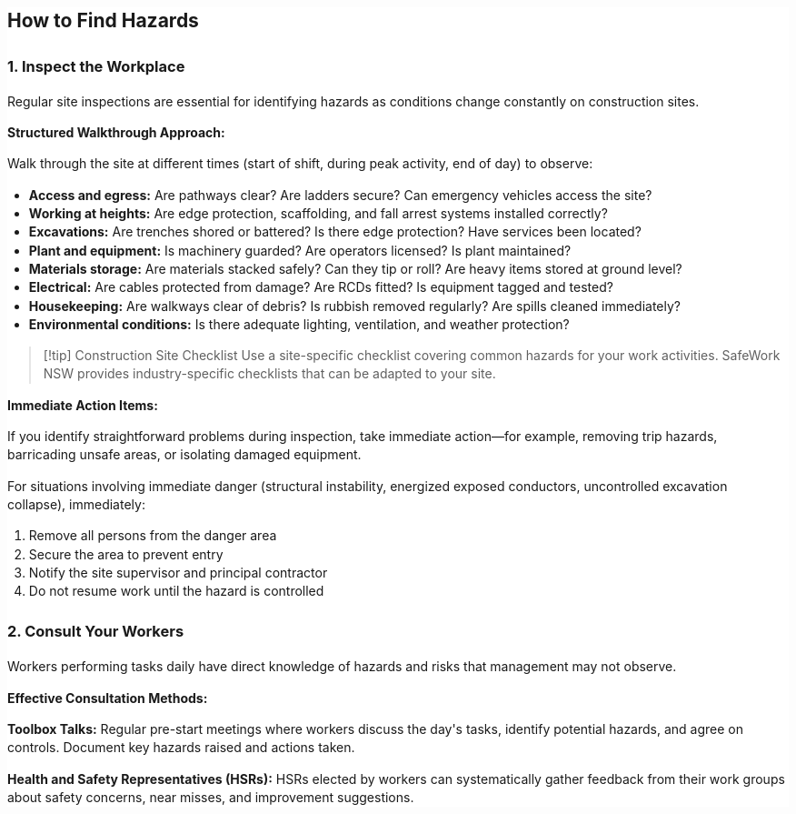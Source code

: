 ## How to Find Hazards

### 1. Inspect the Workplace

Regular site inspections are essential for identifying hazards as conditions change constantly on construction sites.

**Structured Walkthrough Approach:**

Walk through the site at different times (start of shift, during peak activity, end of day) to observe:
- **Access and egress:** Are pathways clear? Are ladders secure? Can emergency vehicles access the site?
- **Working at heights:** Are edge protection, scaffolding, and fall arrest systems installed correctly?
- **Excavations:** Are trenches shored or battered? Is there edge protection? Have services been located?
- **Plant and equipment:** Is machinery guarded? Are operators licensed? Is plant maintained?
- **Materials storage:** Are materials stacked safely? Can they tip or roll? Are heavy items stored at ground level?
- **Electrical:** Are cables protected from damage? Are RCDs fitted? Is equipment tagged and tested?
- **Housekeeping:** Are walkways clear of debris? Is rubbish removed regularly? Are spills cleaned immediately?
- **Environmental conditions:** Is there adequate lighting, ventilation, and weather protection?

> [!tip] Construction Site Checklist
> Use a site-specific checklist covering common hazards for your work activities. SafeWork NSW provides industry-specific checklists that can be adapted to your site.

**Immediate Action Items:**

If you identify straightforward problems during inspection, take immediate action—for example, removing trip hazards, barricading unsafe areas, or isolating damaged equipment.

For situations involving immediate danger (structural instability, energized exposed conductors, uncontrolled excavation collapse), immediately:
1. Remove all persons from the danger area
2. Secure the area to prevent entry
3. Notify the site supervisor and principal contractor
4. Do not resume work until the hazard is controlled

### 2. Consult Your Workers

Workers performing tasks daily have direct knowledge of hazards and risks that management may not observe.

**Effective Consultation Methods:**

**Toolbox Talks:**
Regular pre-start meetings where workers discuss the day's tasks, identify potential hazards, and agree on controls. Document key hazards raised and actions taken.

**Health and Safety Representatives (HSRs):**
HSRs elected by workers can systematically gather feedback from their work groups about safety concerns, near misses, and improvement suggestions.
